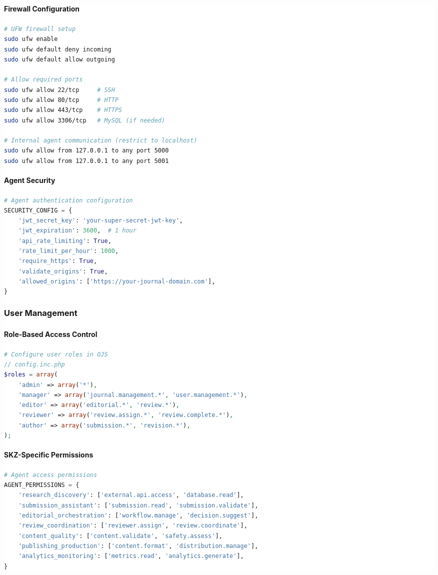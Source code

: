 #### Firewall Configuration

```bash
# UFW firewall setup
sudo ufw enable
sudo ufw default deny incoming
sudo ufw default allow outgoing

# Allow required ports
sudo ufw allow 22/tcp     # SSH
sudo ufw allow 80/tcp     # HTTP
sudo ufw allow 443/tcp    # HTTPS
sudo ufw allow 3306/tcp   # MySQL (if needed)

# Internal agent communication (restrict to localhost)
sudo ufw allow from 127.0.0.1 to any port 5000
sudo ufw allow from 127.0.0.1 to any port 5001
```

#### Agent Security

```python
# Agent authentication configuration
SECURITY_CONFIG = {
    'jwt_secret_key': 'your-super-secret-jwt-key',
    'jwt_expiration': 3600,  # 1 hour
    'api_rate_limiting': True,
    'rate_limit_per_hour': 1000,
    'require_https': True,
    'validate_origins': True,
    'allowed_origins': ['https://your-journal-domain.com'],
}
```

### User Management

#### Role-Based Access Control

```php
# Configure user roles in OJS
// config.inc.php
$roles = array(
    'admin' => array('*'),
    'manager' => array('journal.management.*', 'user.management.*'),
    'editor' => array('editorial.*', 'review.*'),
    'reviewer' => array('review.assign.*', 'review.complete.*'),
    'author' => array('submission.*', 'revision.*'),
);
```

#### SKZ-Specific Permissions

```python
# Agent access permissions
AGENT_PERMISSIONS = {
    'research_discovery': ['external.api.access', 'database.read'],
    'submission_assistant': ['submission.read', 'submission.validate'],
    'editorial_orchestration': ['workflow.manage', 'decision.suggest'],
    'review_coordination': ['reviewer.assign', 'review.coordinate'],
    'content_quality': ['content.validate', 'safety.assess'],
    'publishing_production': ['content.format', 'distribution.manage'],
    'analytics_monitoring': ['metrics.read', 'analytics.generate'],
}
```
